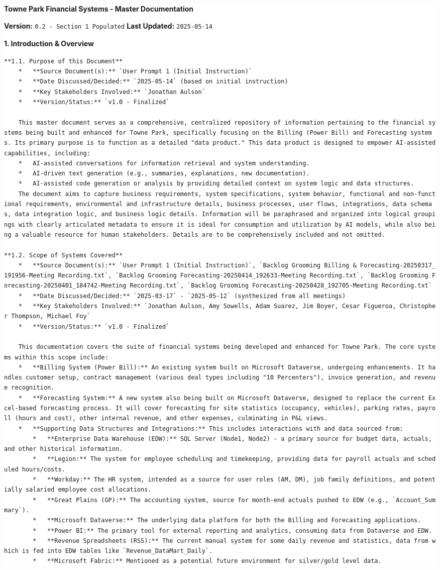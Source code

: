 **Towne Park Financial Systems - Master Documentation**

**Version:** `0.2 - Section 1 Populated`
**Last Updated:** `2025-05-14`

**1. Introduction & Overview**

    **1.1. Purpose of this Document**
        *   **Source Document(s):** `User Prompt 1 (Initial Instruction)`
        *   **Date Discussed/Decided:** `2025-05-14` (based on initial instruction)
        *   **Key Stakeholders Involved:** `Jonathan Aulson`
        *   **Version/Status:** `v1.0 - Finalized`

        This master document serves as a comprehensive, centralized repository of information pertaining to the financial systems being built and enhanced for Towne Park, specifically focusing on the Billing (Power Bill) and Forecasting systems. Its primary purpose is to function as a detailed "data product." This data product is designed to empower AI-assisted capabilities, including:
        *   AI-assisted conversations for information retrieval and system understanding.
        *   AI-driven text generation (e.g., summaries, explanations, new documentation).
        *   AI-assisted code generation or analysis by providing detailed context on system logic and data structures.
        The document aims to capture business requirements, system specifications, system behavior, functional and non-functional requirements, environmental and infrastructure details, business processes, user flows, integrations, data schemas, data integration logic, and business logic details. Information will be paraphrased and organized into logical groupings with clearly articulated metadata to ensure it is ideal for consumption and utilization by AI models, while also being a valuable resource for human stakeholders. Details are to be comprehensively included and not omitted.

    **1.2. Scope of Systems Covered**
        *   **Source Document(s):** `User Prompt 1 (Initial Instruction)`, `Backlog Grooming Billing & Forecasting-20250317_191956-Meeting Recording.txt`, `Backlog Grooming Forecasting-20250414_192633-Meeting Recording.txt`, `Backlog Grooming Forecasting-20250401_184742-Meeting Recording.txt`, `Backlog Grooming Forecasting-20250428_192705-Meeting Recording.txt`
        *   **Date Discussed/Decided:** `2025-03-17` - `2025-05-12` (synthesized from all meetings)
        *   **Key Stakeholders Involved:** `Jonathan Aulson, Amy Sowells, Adam Suarez, Jim Boyer, Cesar Figueroa, Christopher Thompson, Michael Foy`
        *   **Version/Status:** `v1.0 - Finalized`

        This documentation covers the suite of financial systems being developed and enhanced for Towne Park. The core systems within this scope include:
        *   **Billing System (Power Bill):** An existing system built on Microsoft Dataverse, undergoing enhancements. It handles customer setup, contract management (various deal types including "10 Percenters"), invoice generation, and revenue recognition.
        *   **Forecasting System:** A new system also being built on Microsoft Dataverse, designed to replace the current Excel-based forecasting process. It will cover forecasting for site statistics (occupancy, vehicles), parking rates, payroll (hours and cost), other internal revenue, and other expenses, culminating in P&L views.
        *   **Supporting Data Structures and Integrations:** This includes interactions with and data sourced from:
            *   **Enterprise Data Warehouse (EDW):** SQL Server (Node1, Node2) - a primary source for budget data, actuals, and other historical information.
            *   **Legion:** The system for employee scheduling and timekeeping, providing data for payroll actuals and scheduled hours/costs.
            *   **Workday:** The HR system, intended as a source for user roles (AM, DM), job family definitions, and potentially salaried employee cost allocations.
            *   **Great Plains (GP):** The accounting system, source for month-end actuals pushed to EDW (e.g., `Account_Summary`).
            *   **Microsoft Dataverse:** The underlying data platform for both the Billing and Forecasting applications.
            *   **Power BI:** The primary tool for external reporting and analytics, consuming data from Dataverse and EDW.
            *   **Revenue Spreadsheets (RSS):** The current manual system for some daily revenue and statistics, data from which is fed into EDW tables like `Revenue_DataMart_Daily`.
            *   **Microsoft Fabric:** Mentioned as a potential future environment for silver/gold level data.
